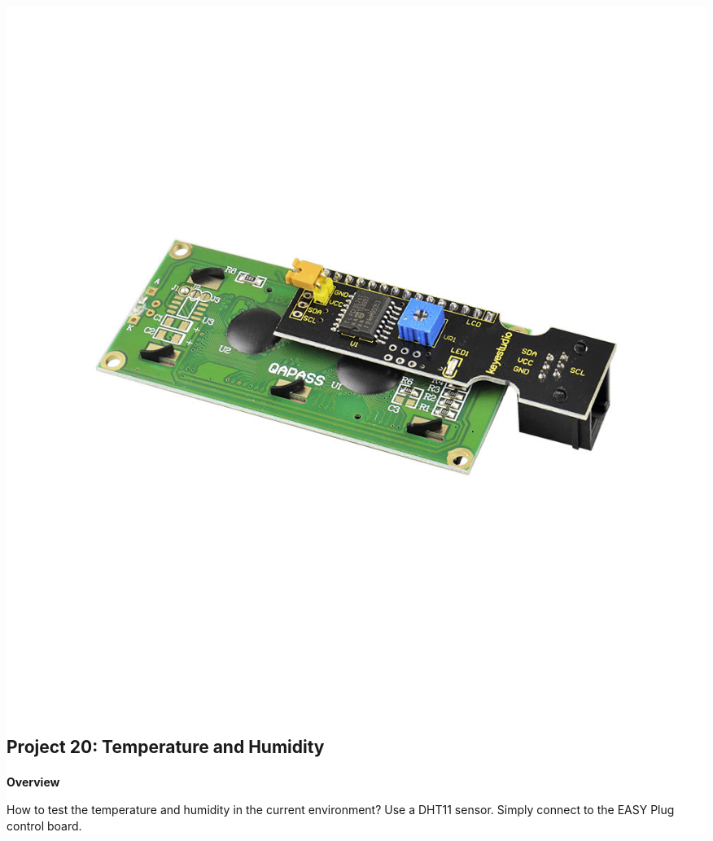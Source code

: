 ![](media/2224d8ad6f622896ae07a0543bbf5d4c.jpeg)

## Project 20: Temperature and Humidity

**Overview**

How to test the temperature and humidity in the current environment? Use a DHT11
sensor. Simply connect to the EASY Plug control board.
